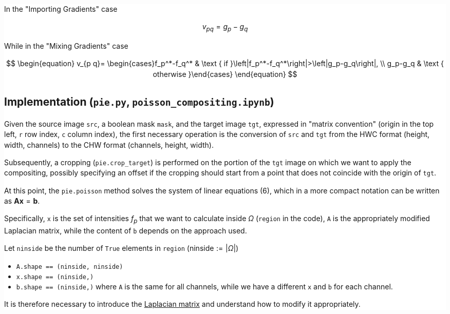 In the "Importing Gradients" case

$$ 
\begin{equation}
v_{pq} = g_p - g_q 
\end{equation}
$$

While in the "Mixing Gradients" case

$$
\begin{equation}
v_{p q}= \begin{cases}f_p^*-f_q^* & \text { if }\left|f_p^*-f_q^*\right|>\left|g_p-g_q\right|, \\ g_p-g_q & \text { otherwise }\end{cases}
\end{equation}
$$

## Implementation (`pie.py`, `poisson_compositing.ipynb`)

Given the source image `src`, a boolean mask `mask`, and the target image `tgt`, expressed in "matrix convention" (origin in the top left, `r` row index, `c` column index), the first necessary operation is the conversion of `src` and `tgt` from the HWC format (height, width, channels) to the CHW format (channels, height, width).

Subsequently, a cropping (`pie.crop_target`) is performed on the portion of the `tgt` image on which we want to apply the compositing, possibly specifying an offset if the cropping should start from a point that does not coincide with the origin of `tgt`. 

At this point, the `pie.poisson` method solves the system of linear equations $(6)$, which in a more compact notation can be written as $\mathbf{Ax}=\mathbf{b}$.

Specifically, `x` is the set of intensities $f_p$ that we want to calculate inside $\Omega$ (`region` in the code), `A` is the appropriately modified Laplacian matrix, while the content of `b` depends on the approach used.

Let `ninside` be the number of `True` elements in `region` ($\text{ninside} := |\Omega|$)
- `A.shape == (ninside, ninside)`
- `x.shape == (ninside,)`
- `b.shape == (ninside,)`
where `A` is the same for all channels, while we have a different `x` and `b` for each channel.

It is therefore necessary to introduce the [Laplacian matrix](https://en.wikipedia.org/wiki/Discrete_Poisson_equation#On_a_two-dimensional_rectangular_grid) and understand how to modify it appropriately.

